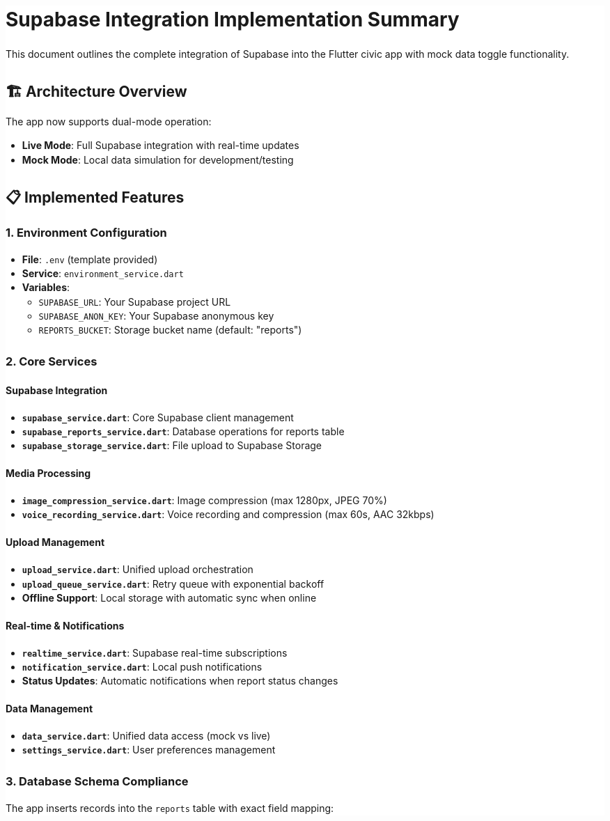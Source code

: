 # Supabase Integration Implementation Summary

This document outlines the complete integration of Supabase into the Flutter civic app with mock data toggle functionality.

## 🏗️ Architecture Overview

The app now supports dual-mode operation:
- **Live Mode**: Full Supabase integration with real-time updates
- **Mock Mode**: Local data simulation for development/testing

## 📋 Implemented Features

### 1. Environment Configuration
- **File**: `.env` (template provided)
- **Service**: `environment_service.dart`
- **Variables**:
  - `SUPABASE_URL`: Your Supabase project URL
  - `SUPABASE_ANON_KEY`: Your Supabase anonymous key
  - `REPORTS_BUCKET`: Storage bucket name (default: "reports")

### 2. Core Services

#### Supabase Integration
- **`supabase_service.dart`**: Core Supabase client management
- **`supabase_reports_service.dart`**: Database operations for reports table
- **`supabase_storage_service.dart`**: File upload to Supabase Storage

#### Media Processing
- **`image_compression_service.dart`**: Image compression (max 1280px, JPEG 70%)
- **`voice_recording_service.dart`**: Voice recording and compression (max 60s, AAC 32kbps)

#### Upload Management
- **`upload_service.dart`**: Unified upload orchestration
- **`upload_queue_service.dart`**: Retry queue with exponential backoff
- **Offline Support**: Local storage with automatic sync when online

#### Real-time & Notifications
- **`realtime_service.dart`**: Supabase real-time subscriptions
- **`notification_service.dart`**: Local push notifications
- **Status Updates**: Automatic notifications when report status changes

#### Data Management
- **`data_service.dart`**: Unified data access (mock vs live)
- **`settings_service.dart`**: User preferences management

### 3. Database Schema Compliance

The app inserts records into the `reports` table with exact field mapping:

